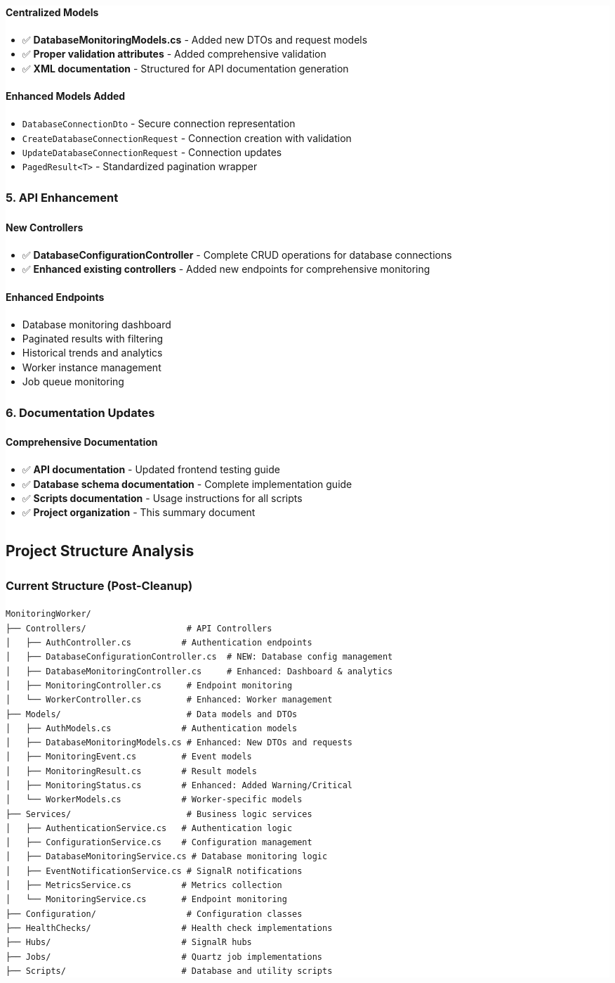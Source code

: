 #### Centralized Models
- ✅ **DatabaseMonitoringModels.cs** - Added new DTOs and request models
- ✅ **Proper validation attributes** - Added comprehensive validation
- ✅ **XML documentation** - Structured for API documentation generation

#### Enhanced Models Added
- `DatabaseConnectionDto` - Secure connection representation
- `CreateDatabaseConnectionRequest` - Connection creation with validation
- `UpdateDatabaseConnectionRequest` - Connection updates
- `PagedResult<T>` - Standardized pagination wrapper

### 5. API Enhancement

#### New Controllers
- ✅ **DatabaseConfigurationController** - Complete CRUD operations for database connections
- ✅ **Enhanced existing controllers** - Added new endpoints for comprehensive monitoring

#### Enhanced Endpoints
- Database monitoring dashboard
- Paginated results with filtering
- Historical trends and analytics
- Worker instance management
- Job queue monitoring

### 6. Documentation Updates

#### Comprehensive Documentation
- ✅ **API documentation** - Updated frontend testing guide
- ✅ **Database schema documentation** - Complete implementation guide
- ✅ **Scripts documentation** - Usage instructions for all scripts
- ✅ **Project organization** - This summary document

## Project Structure Analysis

### Current Structure (Post-Cleanup)
```
MonitoringWorker/
├── Controllers/                    # API Controllers
│   ├── AuthController.cs          # Authentication endpoints
│   ├── DatabaseConfigurationController.cs  # NEW: Database config management
│   ├── DatabaseMonitoringController.cs     # Enhanced: Dashboard & analytics
│   ├── MonitoringController.cs     # Endpoint monitoring
│   └── WorkerController.cs         # Enhanced: Worker management
├── Models/                         # Data models and DTOs
│   ├── AuthModels.cs              # Authentication models
│   ├── DatabaseMonitoringModels.cs # Enhanced: New DTOs and requests
│   ├── MonitoringEvent.cs         # Event models
│   ├── MonitoringResult.cs        # Result models
│   ├── MonitoringStatus.cs        # Enhanced: Added Warning/Critical
│   └── WorkerModels.cs            # Worker-specific models
├── Services/                       # Business logic services
│   ├── AuthenticationService.cs   # Authentication logic
│   ├── ConfigurationService.cs    # Configuration management
│   ├── DatabaseMonitoringService.cs # Database monitoring logic
│   ├── EventNotificationService.cs # SignalR notifications
│   ├── MetricsService.cs          # Metrics collection
│   └── MonitoringService.cs       # Endpoint monitoring
├── Configuration/                  # Configuration classes
├── HealthChecks/                  # Health check implementations
├── Hubs/                          # SignalR hubs
├── Jobs/                          # Quartz job implementations
├── Scripts/                       # Database and utility scripts
```